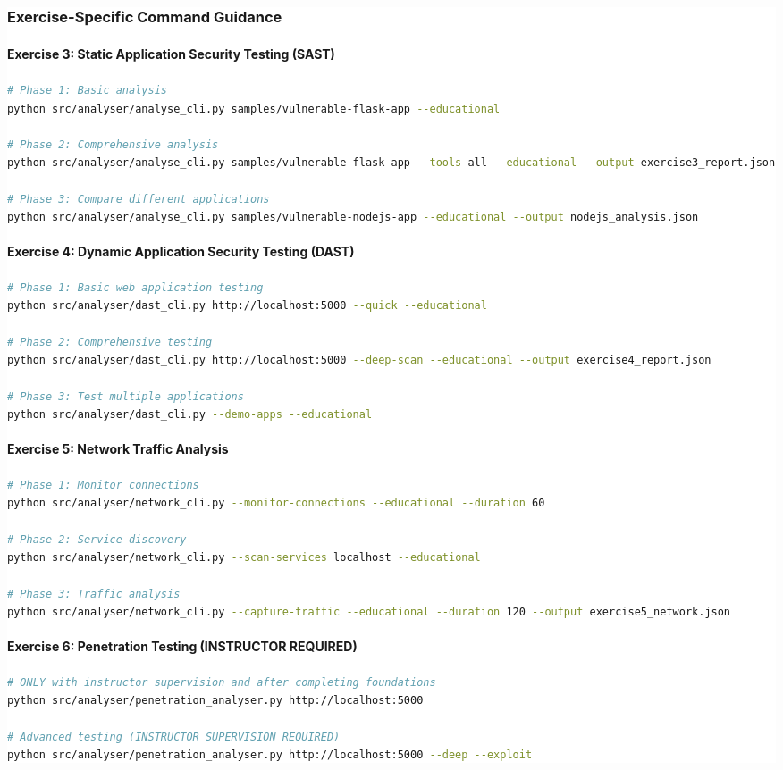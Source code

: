 ### **Exercise-Specific Command Guidance**

#### **Exercise 3: Static Application Security Testing (SAST)**

```bash
# Phase 1: Basic analysis
python src/analyser/analyse_cli.py samples/vulnerable-flask-app --educational

# Phase 2: Comprehensive analysis
python src/analyser/analyse_cli.py samples/vulnerable-flask-app --tools all --educational --output exercise3_report.json

# Phase 3: Compare different applications
python src/analyser/analyse_cli.py samples/vulnerable-nodejs-app --educational --output nodejs_analysis.json
```

#### **Exercise 4: Dynamic Application Security Testing (DAST)**

```bash
# Phase 1: Basic web application testing
python src/analyser/dast_cli.py http://localhost:5000 --quick --educational

# Phase 2: Comprehensive testing
python src/analyser/dast_cli.py http://localhost:5000 --deep-scan --educational --output exercise4_report.json

# Phase 3: Test multiple applications
python src/analyser/dast_cli.py --demo-apps --educational
```

#### **Exercise 5: Network Traffic Analysis**

```bash
# Phase 1: Monitor connections
python src/analyser/network_cli.py --monitor-connections --educational --duration 60

# Phase 2: Service discovery
python src/analyser/network_cli.py --scan-services localhost --educational

# Phase 3: Traffic analysis
python src/analyser/network_cli.py --capture-traffic --educational --duration 120 --output exercise5_network.json
```

#### **Exercise 6: Penetration Testing (INSTRUCTOR REQUIRED)**

```bash
# ONLY with instructor supervision and after completing foundations
python src/analyser/penetration_analyser.py http://localhost:5000

# Advanced testing (INSTRUCTOR SUPERVISION REQUIRED)
python src/analyser/penetration_analyser.py http://localhost:5000 --deep --exploit
```

